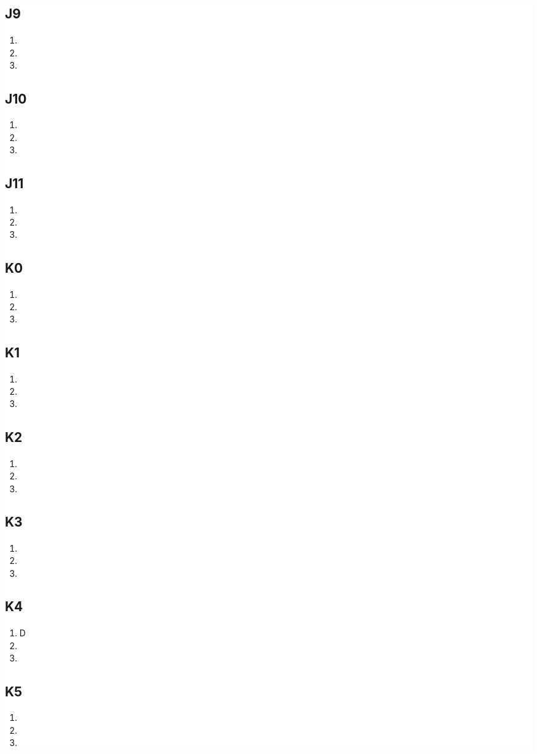 ## J9
1.
2.
3.

## J10
1.
2.
3.

## J11
1.
2.
3.

## K0
1.
2.
3.

## K1
1.
2.
3.

## K2
1.
2.
3.

## K3
1.
2.
3.

## K4 
1. D
2.
3.

## K5
1.
2.
3.
